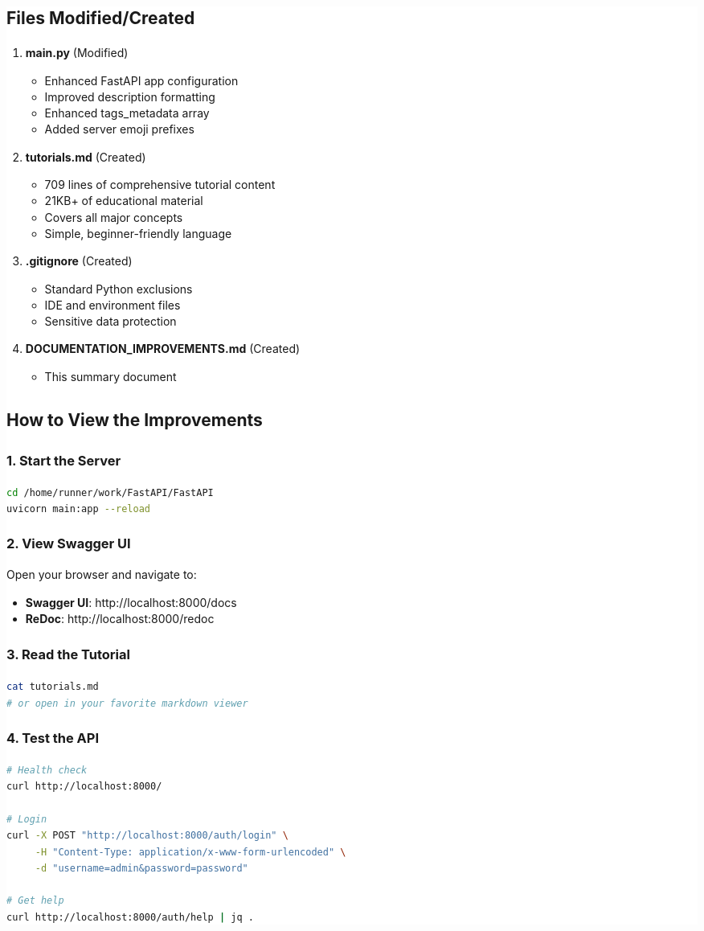 ## Files Modified/Created

1. **main.py** (Modified)
   - Enhanced FastAPI app configuration
   - Improved description formatting
   - Enhanced tags_metadata array
   - Added server emoji prefixes

2. **tutorials.md** (Created)
   - 709 lines of comprehensive tutorial content
   - 21KB+ of educational material
   - Covers all major concepts
   - Simple, beginner-friendly language

3. **.gitignore** (Created)
   - Standard Python exclusions
   - IDE and environment files
   - Sensitive data protection

4. **DOCUMENTATION_IMPROVEMENTS.md** (Created)
   - This summary document

## How to View the Improvements

### 1. Start the Server
```bash
cd /home/runner/work/FastAPI/FastAPI
uvicorn main:app --reload
```

### 2. View Swagger UI
Open your browser and navigate to:
- **Swagger UI**: http://localhost:8000/docs
- **ReDoc**: http://localhost:8000/redoc

### 3. Read the Tutorial
```bash
cat tutorials.md
# or open in your favorite markdown viewer
```

### 4. Test the API
```bash
# Health check
curl http://localhost:8000/

# Login
curl -X POST "http://localhost:8000/auth/login" \
     -H "Content-Type: application/x-www-form-urlencoded" \
     -d "username=admin&password=password"

# Get help
curl http://localhost:8000/auth/help | jq .
```
